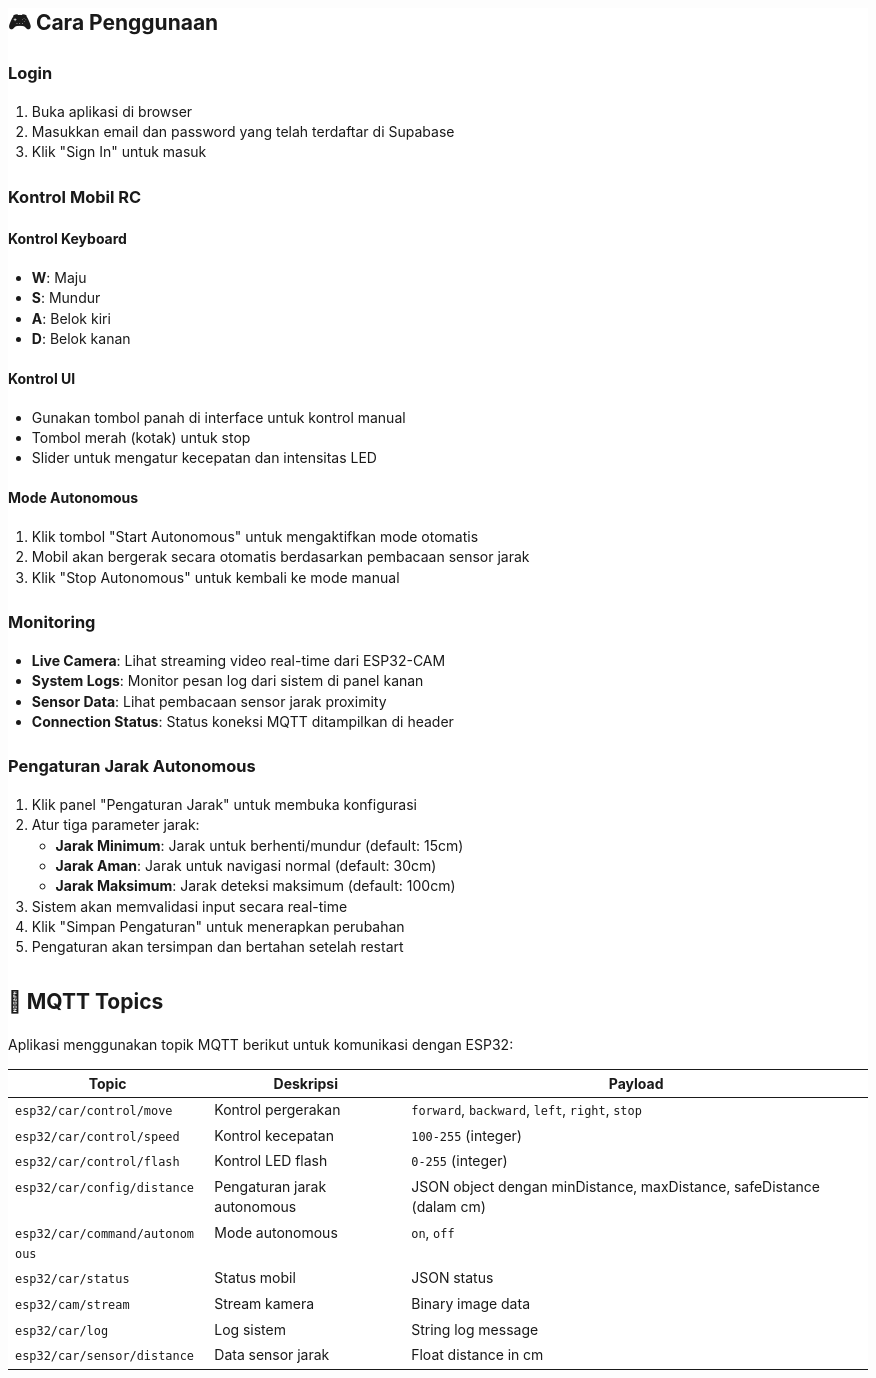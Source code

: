 ## 🎮 Cara Penggunaan

### Login
1. Buka aplikasi di browser
2. Masukkan email dan password yang telah terdaftar di Supabase
3. Klik "Sign In" untuk masuk

### Kontrol Mobil RC

#### Kontrol Keyboard
- **W**: Maju
- **S**: Mundur  
- **A**: Belok kiri
- **D**: Belok kanan

#### Kontrol UI
- Gunakan tombol panah di interface untuk kontrol manual
- Tombol merah (kotak) untuk stop
- Slider untuk mengatur kecepatan dan intensitas LED

#### Mode Autonomous
1. Klik tombol "Start Autonomous" untuk mengaktifkan mode otomatis
2. Mobil akan bergerak secara otomatis berdasarkan pembacaan sensor jarak
3. Klik "Stop Autonomous" untuk kembali ke mode manual

### Monitoring
- **Live Camera**: Lihat streaming video real-time dari ESP32-CAM
- **System Logs**: Monitor pesan log dari sistem di panel kanan
- **Sensor Data**: Lihat pembacaan sensor jarak proximity
- **Connection Status**: Status koneksi MQTT ditampilkan di header

### Pengaturan Jarak Autonomous
1. Klik panel "Pengaturan Jarak" untuk membuka konfigurasi
2. Atur tiga parameter jarak:
   - **Jarak Minimum**: Jarak untuk berhenti/mundur (default: 15cm)
   - **Jarak Aman**: Jarak untuk navigasi normal (default: 30cm)  
   - **Jarak Maksimum**: Jarak deteksi maksimum (default: 100cm)
3. Sistem akan memvalidasi input secara real-time
4. Klik "Simpan Pengaturan" untuk menerapkan perubahan
5. Pengaturan akan tersimpan dan bertahan setelah restart

## 📡 MQTT Topics

Aplikasi menggunakan topik MQTT berikut untuk komunikasi dengan ESP32:

| Topic | Deskripsi | Payload |
|-------|-----------|---------|
| `esp32/car/control/move` | Kontrol pergerakan | `forward`, `backward`, `left`, `right`, `stop` |
| `esp32/car/control/speed` | Kontrol kecepatan | `100-255` (integer) |
| `esp32/car/control/flash` | Kontrol LED flash | `0-255` (integer) |
| `esp32/car/config/distance` | Pengaturan jarak autonomous | JSON object dengan minDistance, maxDistance, safeDistance (dalam cm) |
| `esp32/car/command/autonomous` | Mode autonomous | `on`, `off` |
| `esp32/car/status` | Status mobil | JSON status |
| `esp32/cam/stream` | Stream kamera | Binary image data |
| `esp32/car/log` | Log sistem | String log message |
| `esp32/car/sensor/distance` | Data sensor jarak | Float distance in cm |